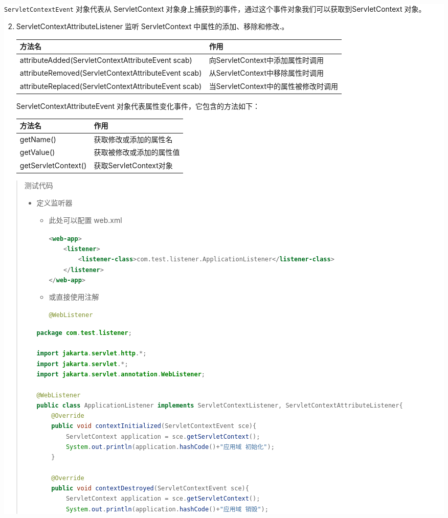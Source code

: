    `ServletContextEvent` 对象代表从 ServletContext 对象身上捕获到的事件，通过这个事件对象我们可以获取到ServletContext 对象。

   

2. ServletContextAttributeListener 监听 ServletContext 中属性的添加、移除和修改.。

   | 方法名                                               | 作用                                 |
   | ---------------------------------------------------- | ------------------------------------ |
   | attributeAdded(ServletContextAttributeEvent scab)    | 向ServletContext中添加属性时调用     |
   | attributeRemoved(ServletContextAttributeEvent scab)  | 从ServletContext中移除属性时调用     |
   | attributeReplaced(ServletContextAttributeEvent scab) | 当ServletContext中的属性被修改时调用 |

   ServletContextAttributeEvent  对象代表属性变化事件，它包含的方法如下：

   | 方法名              | 作用                     |
   | ------------------- | ------------------------ |
   | getName()           | 获取修改或添加的属性名   |
   | getValue()          | 获取被修改或添加的属性值 |
   | getServletContext() | 获取ServletContext对象   |




> 测试代码
>
> - 定义监听器
>
>   - 此处可以配置 web.xml
>
>     ```xml
>     <web-app>
>         <listener>
>             <listener-class>com.test.listener.ApplicationListener</listener-class>
>         </listener>
>     </web-app>
>     ```
>
>   - 或直接使用注解
>
>     ```java
>     @WebListener
>     ```
>
>   ```java
>   package com.test.listener;
>   
>   import jakarta.servlet.http.*;
>   import jakarta.servlet.*;
>   import jakarta.servlet.annotation.WebListener;
>   
>   @WebListener
>   public class ApplicationListener implements ServletContextListener, ServletContextAttributeListener{
>       @Override
>       public void contextInitialized(ServletContextEvent sce){
>           ServletContext application = sce.getServletContext();
>           System.out.println(application.hashCode()+"应用域 初始化");
>       }
>   
>       @Override
>       public void contextDestroyed(ServletContextEvent sce){
>           ServletContext application = sce.getServletContext();
>           System.out.println(application.hashCode()+"应用域 销毁");
>   